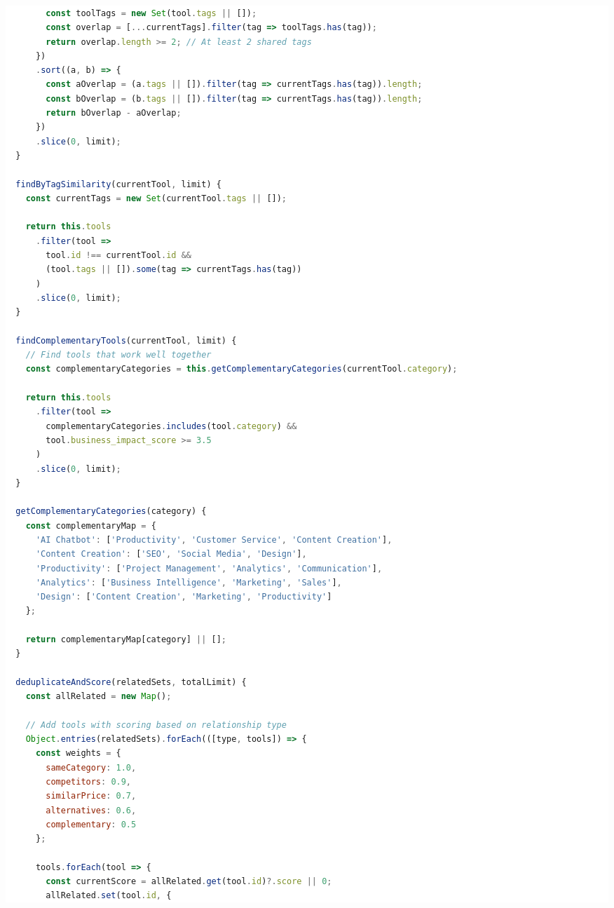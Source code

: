 ```javascript
        const toolTags = new Set(tool.tags || []);
        const overlap = [...currentTags].filter(tag => toolTags.has(tag));
        return overlap.length >= 2; // At least 2 shared tags
      })
      .sort((a, b) => {
        const aOverlap = (a.tags || []).filter(tag => currentTags.has(tag)).length;
        const bOverlap = (b.tags || []).filter(tag => currentTags.has(tag)).length;
        return bOverlap - aOverlap;
      })
      .slice(0, limit);
  }

  findByTagSimilarity(currentTool, limit) {
    const currentTags = new Set(currentTool.tags || []);
    
    return this.tools
      .filter(tool => 
        tool.id !== currentTool.id &&
        (tool.tags || []).some(tag => currentTags.has(tag))
      )
      .slice(0, limit);
  }

  findComplementaryTools(currentTool, limit) {
    // Find tools that work well together
    const complementaryCategories = this.getComplementaryCategories(currentTool.category);
    
    return this.tools
      .filter(tool => 
        complementaryCategories.includes(tool.category) &&
        tool.business_impact_score >= 3.5
      )
      .slice(0, limit);
  }

  getComplementaryCategories(category) {
    const complementaryMap = {
      'AI Chatbot': ['Productivity', 'Customer Service', 'Content Creation'],
      'Content Creation': ['SEO', 'Social Media', 'Design'],
      'Productivity': ['Project Management', 'Analytics', 'Communication'],
      'Analytics': ['Business Intelligence', 'Marketing', 'Sales'],
      'Design': ['Content Creation', 'Marketing', 'Productivity']
    };
    
    return complementaryMap[category] || [];
  }

  deduplicateAndScore(relatedSets, totalLimit) {
    const allRelated = new Map();
    
    // Add tools with scoring based on relationship type
    Object.entries(relatedSets).forEach(([type, tools]) => {
      const weights = {
        sameCategory: 1.0,
        competitors: 0.9,
        similarPrice: 0.7,
        alternatives: 0.6,
        complementary: 0.5
      };
      
      tools.forEach(tool => {
        const currentScore = allRelated.get(tool.id)?.score || 0;
        allRelated.set(tool.id, {
```